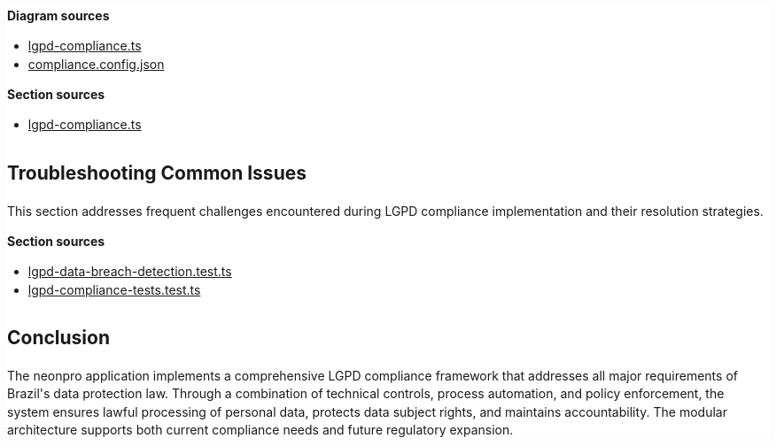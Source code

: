 **Diagram sources**
- [lgpd-compliance.ts](file://apps/api/src/lib/lgpd-compliance.ts#L300-L350)
- [compliance.config.json](file://packages/config/src/compliance.config.json#L40-L60)

**Section sources**
- [lgpd-compliance.ts](file://apps/api/src/lib/lgpd-compliance.ts#L250-L400)

## Troubleshooting Common Issues
This section addresses frequent challenges encountered during LGPD compliance implementation and their resolution strategies.

**Section sources**
- [lgpd-data-breach-detection.test.ts](file://apps/api/src/__tests__/compliance/lgpd-data-breach-detection.test.ts#L1-L30)
- [lgpd-compliance-tests.test.ts](file://apps/api/src/__tests__/audit/lgpd-compliance-tests.test.ts#L1-L25)

## Conclusion
The neonpro application implements a comprehensive LGPD compliance framework that addresses all major requirements of Brazil's data protection law. Through a combination of technical controls, process automation, and policy enforcement, the system ensures lawful processing of personal data, protects data subject rights, and maintains accountability. The modular architecture supports both current compliance needs and future regulatory expansion.